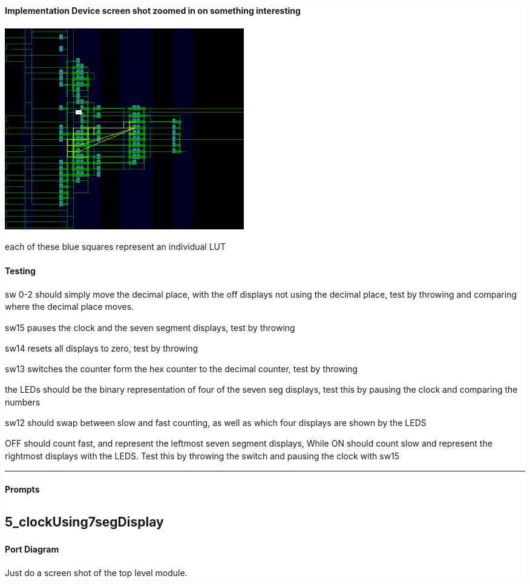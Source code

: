 #### Implementation Device screen shot zoomed in on something interesting

![1552336169653](1552336169653.png)

each of these blue squares represent an individual LUT 

#### Testing

sw 0-2 should simply move the decimal place, with the off displays not using the decimal place, test by throwing and comparing where the decimal place moves.

sw15 pauses the clock and the seven segment displays, test by throwing

sw14 resets all displays to zero, test by throwing

sw13 switches the counter form the hex counter to the decimal counter, test by throwing

the LEDs should be the binary representation of four of the seven seg displays, test this by pausing the clock and comparing the numbers

sw12 should swap between slow and fast counting, as well as which four displays are shown by the LEDS

OFF should count fast, and represent the leftmost seven segment displays, While ON should count slow and represent the rightmost displays with the LEDS. Test this by throwing the switch and pausing the clock with sw15

------

#### Prompts

## 5_clockUsing7segDisplay

#### Port Diagram

Just do a screen shot of the top level module.
